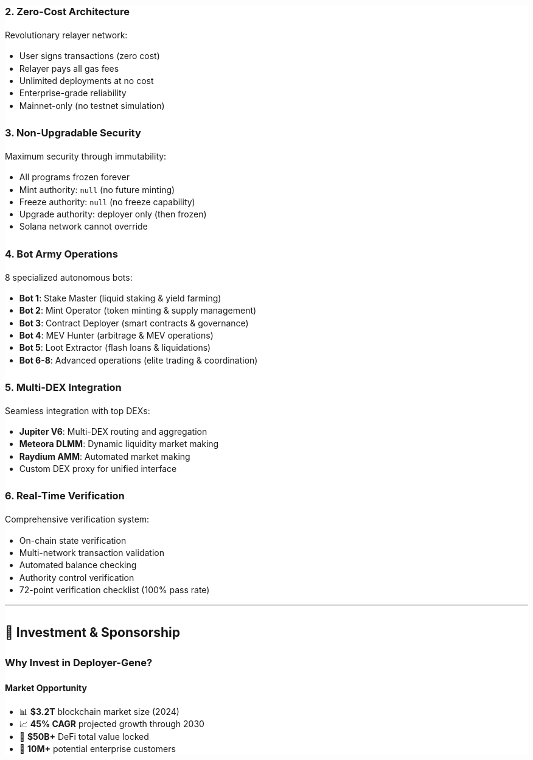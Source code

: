 ### **2. Zero-Cost Architecture**
Revolutionary relayer network:
- User signs transactions (zero cost)
- Relayer pays all gas fees
- Unlimited deployments at no cost
- Enterprise-grade reliability
- Mainnet-only (no testnet simulation)

### **3. Non-Upgradable Security**
Maximum security through immutability:
- All programs frozen forever
- Mint authority: `null` (no future minting)
- Freeze authority: `null` (no freeze capability)
- Upgrade authority: deployer only (then frozen)
- Solana network cannot override

### **4. Bot Army Operations**
8 specialized autonomous bots:
- **Bot 1**: Stake Master (liquid staking & yield farming)
- **Bot 2**: Mint Operator (token minting & supply management)
- **Bot 3**: Contract Deployer (smart contracts & governance)
- **Bot 4**: MEV Hunter (arbitrage & MEV operations)
- **Bot 5**: Loot Extractor (flash loans & liquidations)
- **Bot 6-8**: Advanced operations (elite trading & coordination)

### **5. Multi-DEX Integration**
Seamless integration with top DEXs:
- **Jupiter V6**: Multi-DEX routing and aggregation
- **Meteora DLMM**: Dynamic liquidity market making
- **Raydium AMM**: Automated market making
- Custom DEX proxy for unified interface

### **6. Real-Time Verification**
Comprehensive verification system:
- On-chain state verification
- Multi-network transaction validation
- Automated balance checking
- Authority control verification
- 72-point verification checklist (100% pass rate)

---

## 💼 **Investment & Sponsorship**

### **Why Invest in Deployer-Gene?**

#### **Market Opportunity**
- 📊 **$3.2T** blockchain market size (2024)
- 📈 **45% CAGR** projected growth through 2030
- 🎯 **$50B+** DeFi total value locked
- 🚀 **10M+** potential enterprise customers
